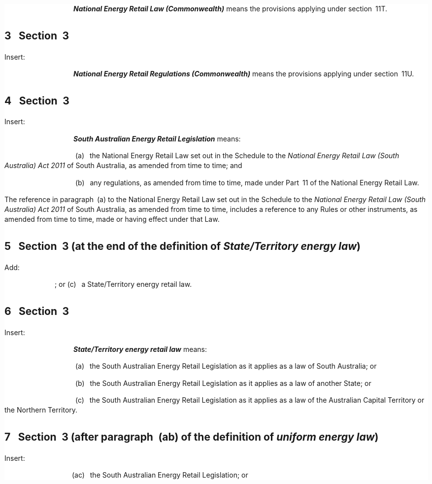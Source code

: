                     <a name="nation-energi-retail-law-commonwealth"></a>**_National Energy Retail Law (Commonwealth)_** means the provisions applying under section 11T.

## 3  Section 3

Insert:

                    <a name="nation-energi-retail-regul-commonwealth"></a>**_National Energy Retail Regulations (Commonwealth)_** means the provisions applying under section 11U.

## 4  Section 3

Insert:

                    <a name="south-australian-energi-retail-legisl"></a>**_South Australian Energy Retail Legislation_** means:

                     (a)  the National Energy Retail Law set out in the Schedule to the _National Energy Retail Law (South Australia) Act 2011_ of South Australia, as amended from time to time; and

                     (b)  any regulations, as amended from time to time, made under Part 11 of the National Energy Retail Law.

The reference in paragraph (a) to the National Energy Retail Law set out in the Schedule to the _National Energy Retail Law (South Australia) Act 2011_ of South Australia, as amended from time to time, includes a reference to any Rules or other instruments, as amended from time to time, made or having effect under that Law.

## 5  Section 3 (at the end of the definition of _State/Territory energy law_)

Add:

               ; or (c)  a State/Territory energy retail law.

## 6  Section 3

Insert:

                    <a name="state-territori-energi-retail-law"></a>**_State/Territory energy retail law_** means:

                     (a)  the South Australian Energy Retail Legislation as it applies as a law of South Australia; or

                     (b)  the South Australian Energy Retail Legislation as it applies as a law of another State; or

                     (c)  the South Australian Energy Retail Legislation as it applies as a law of the Australian Capital Territory or the Northern Territory.

## 7  Section 3 (after paragraph (ab) of the definition of _uniform energy law_)

Insert:

                    (ac)  the South Australian Energy Retail Legislation; or

